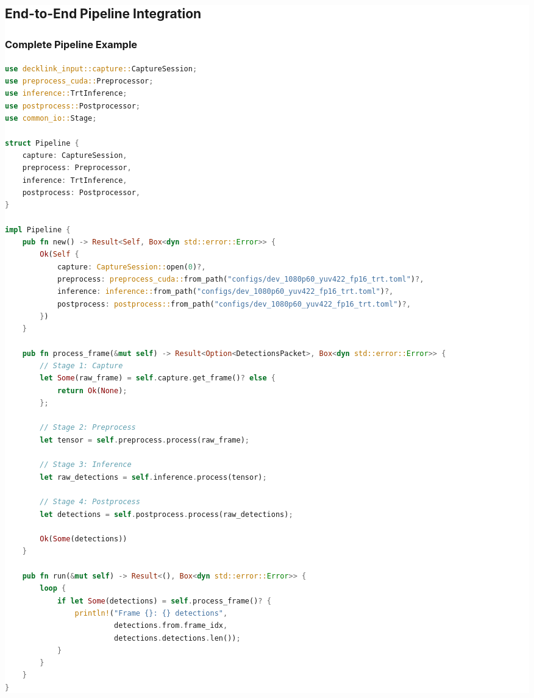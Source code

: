 
## End-to-End Pipeline Integration

### Complete Pipeline Example

```rust
use decklink_input::capture::CaptureSession;
use preprocess_cuda::Preprocessor;
use inference::TrtInference;
use postprocess::Postprocessor;
use common_io::Stage;

struct Pipeline {
    capture: CaptureSession,
    preprocess: Preprocessor,
    inference: TrtInference,
    postprocess: Postprocessor,
}

impl Pipeline {
    pub fn new() -> Result<Self, Box<dyn std::error::Error>> {
        Ok(Self {
            capture: CaptureSession::open(0)?,
            preprocess: preprocess_cuda::from_path("configs/dev_1080p60_yuv422_fp16_trt.toml")?,
            inference: inference::from_path("configs/dev_1080p60_yuv422_fp16_trt.toml")?,
            postprocess: postprocess::from_path("configs/dev_1080p60_yuv422_fp16_trt.toml")?,
        })
    }
    
    pub fn process_frame(&mut self) -> Result<Option<DetectionsPacket>, Box<dyn std::error::Error>> {
        // Stage 1: Capture
        let Some(raw_frame) = self.capture.get_frame()? else {
            return Ok(None);
        };
        
        // Stage 2: Preprocess
        let tensor = self.preprocess.process(raw_frame);
        
        // Stage 3: Inference
        let raw_detections = self.inference.process(tensor);
        
        // Stage 4: Postprocess
        let detections = self.postprocess.process(raw_detections);
        
        Ok(Some(detections))
    }
    
    pub fn run(&mut self) -> Result<(), Box<dyn std::error::Error>> {
        loop {
            if let Some(detections) = self.process_frame()? {
                println!("Frame {}: {} detections", 
                         detections.from.frame_idx,
                         detections.detections.len());
            }
        }
    }
}
```
